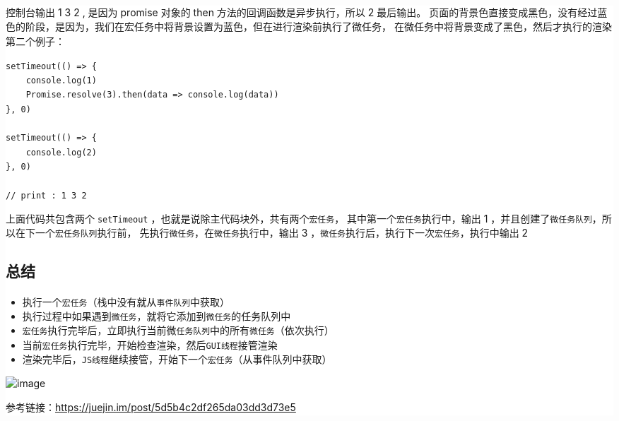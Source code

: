 控制台输出 1 3 2 , 是因为 promise 对象的 then 方法的回调函数是异步执行，所以 2 最后输出。
页面的背景色直接变成黑色，没有经过蓝色的阶段，是因为，我们在宏任务中将背景设置为蓝色，但在进行渲染前执行了微任务， 在微任务中将背景变成了黑色，然后才执行的渲染
第二个例子：
```
setTimeout(() => {
    console.log(1)
    Promise.resolve(3).then(data => console.log(data))
}, 0)

setTimeout(() => {
    console.log(2)
}, 0)

// print : 1 3 2
```

上面代码共包含两个 `setTimeout` ，也就是说除主代码块外，共有两个`宏任务`，
其中第一个`宏任务`执行中，输出 1 ，并且创建了`微任务队列`，所以在下一个`宏任务队列`执行前，
先执行`微任务`，在`微任务`执行中，输出 3 ，`微任务`执行后，执行下一次`宏任务`，执行中输出 2
## 总结
* 执行一个`宏任务`（栈中没有就从`事件队列`中获取）
* 执行过程中如果遇到`微任务`，就将它添加到`微任务`的任务队列中
* `宏任务`执行完毕后，立即执行当前微`任务队列`中的所有`微任务`（依次执行）
* 当前`宏任务`执行完毕，开始检查渲染，然后`GUI线程`接管渲染
* 渲染完毕后，`JS线程`继续接管，开始下一个`宏任务`（从事件队列中获取）

![image](https://user-gold-cdn.xitu.io/2019/8/21/16cb1d7bb4bd9fd2?imageView2/0/w/1280/h/960/format/webp/ignore-error/1)

参考链接：https://juejin.im/post/5d5b4c2df265da03dd3d73e5

